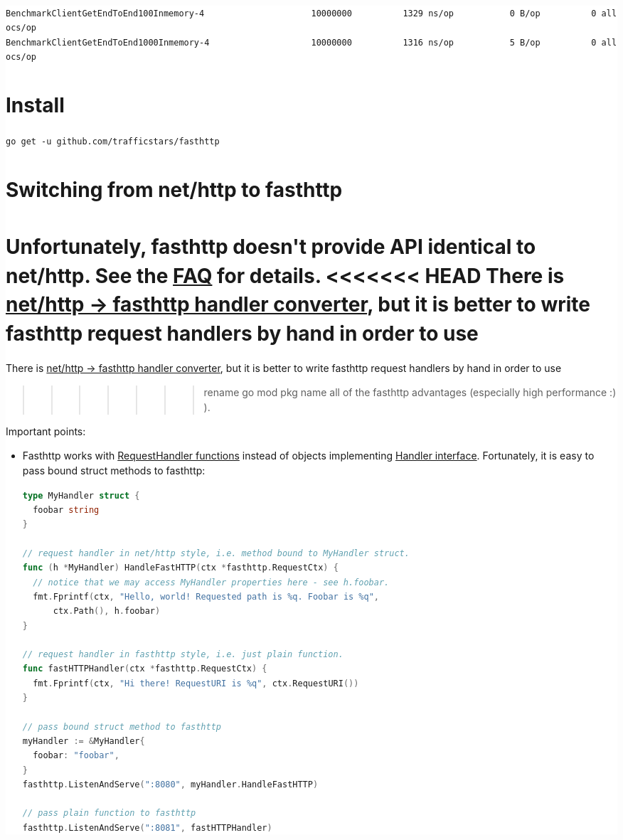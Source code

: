 ```
BenchmarkClientGetEndToEnd100Inmemory-4                 	10000000	      1329 ns/op	       0 B/op	       0 allocs/op
BenchmarkClientGetEndToEnd1000Inmemory-4                	10000000	      1316 ns/op	       5 B/op	       0 allocs/op
```


# Install

```
go get -u github.com/trafficstars/fasthttp
```


# Switching from net/http to fasthttp

Unfortunately, fasthttp doesn't provide API identical to net/http.
See the [FAQ](#faq) for details.
<<<<<<< HEAD
There is [net/http -> fasthttp handler converter](https://godoc.org/github.com/valyala/fasthttp/fasthttpadaptor),
but it is better to write fasthttp request handlers by hand in order to use
=======
There is [net/http -> fasthttp handler converter](https://godoc.org/github.com/trafficstars/fasthttp/fasthttpadaptor),
but it is better to write fasthttp request handlers by hand in order to use 
>>>>>>> rename go mod pkg name
all of the fasthttp advantages (especially high performance :) ).

Important points:

* Fasthttp works with [RequestHandler functions](https://godoc.org/github.com/trafficstars/fasthttp#RequestHandler)
instead of objects implementing [Handler interface](https://golang.org/pkg/net/http/#Handler).
Fortunately, it is easy to pass bound struct methods to fasthttp:

  ```go
  type MyHandler struct {
  	foobar string
  }

  // request handler in net/http style, i.e. method bound to MyHandler struct.
  func (h *MyHandler) HandleFastHTTP(ctx *fasthttp.RequestCtx) {
  	// notice that we may access MyHandler properties here - see h.foobar.
  	fmt.Fprintf(ctx, "Hello, world! Requested path is %q. Foobar is %q",
  		ctx.Path(), h.foobar)
  }

  // request handler in fasthttp style, i.e. just plain function.
  func fastHTTPHandler(ctx *fasthttp.RequestCtx) {
  	fmt.Fprintf(ctx, "Hi there! RequestURI is %q", ctx.RequestURI())
  }

  // pass bound struct method to fasthttp
  myHandler := &MyHandler{
  	foobar: "foobar",
  }
  fasthttp.ListenAndServe(":8080", myHandler.HandleFastHTTP)

  // pass plain function to fasthttp
  fasthttp.ListenAndServe(":8081", fastHTTPHandler)
  ```
